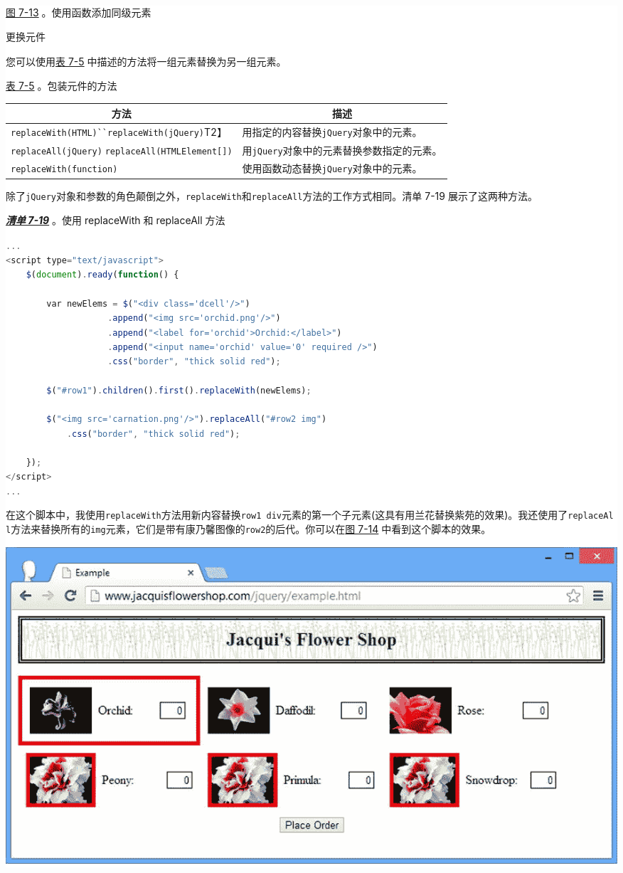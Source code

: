 [图 7-13](#_Fig13) 。使用函数添加同级元素

更换元件

您可以使用[表 7-5](#Tab5) 中描述的方法将一组元素替换为另一组元素。

[表 7-5](#_Tab5) 。包装元件的方法

| 方法 | 描述 |
| --- | --- |
| `replaceWith(HTML)``replaceWith(jQuery)`T2】 | 用指定的内容替换`jQuery`对象中的元素。 |
| `replaceAll(jQuery)` `replaceAll(HTMLElement[])` | 用`jQuery`对象中的元素替换参数指定的元素。 |
| `replaceWith(function)` | 使用函数动态替换`jQuery`对象中的元素。 |

除了`jQuery`对象和参数的角色颠倒之外，`replaceWith`和`replaceAll`方法的工作方式相同。清单 7-19 展示了这两种方法。

***[清单 7-19](#_list19)*** 。使用 replaceWith 和 replaceAll 方法

```js
...
<script type="text/javascript">
    $(document).ready(function() {

        var newElems = $("<div class='dcell'/>")
                    .append("<img src='orchid.png'/>")
                    .append("<label for='orchid'>Orchid:</label>")
                    .append("<input name='orchid' value='0' required />")
                    .css("border", "thick solid red");

        $("#row1").children().first().replaceWith(newElems);

        $("<img src='carnation.png'/>").replaceAll("#row2 img")
            .css("border", "thick solid red");

    });
</script>
...
```

在这个脚本中，我使用`replaceWith`方法用新内容替换`row1 div`元素的第一个子元素(这具有用兰花替换紫苑的效果)。我还使用了`replaceAll`方法来替换所有的`img`元素，它们是带有康乃馨图像的`row2`的后代。你可以在[图 7-14](#Fig14) 中看到这个脚本的效果。

![9781430263883_Fig07-14.jpg](img/9781430263883_Fig07-14.jpg)
